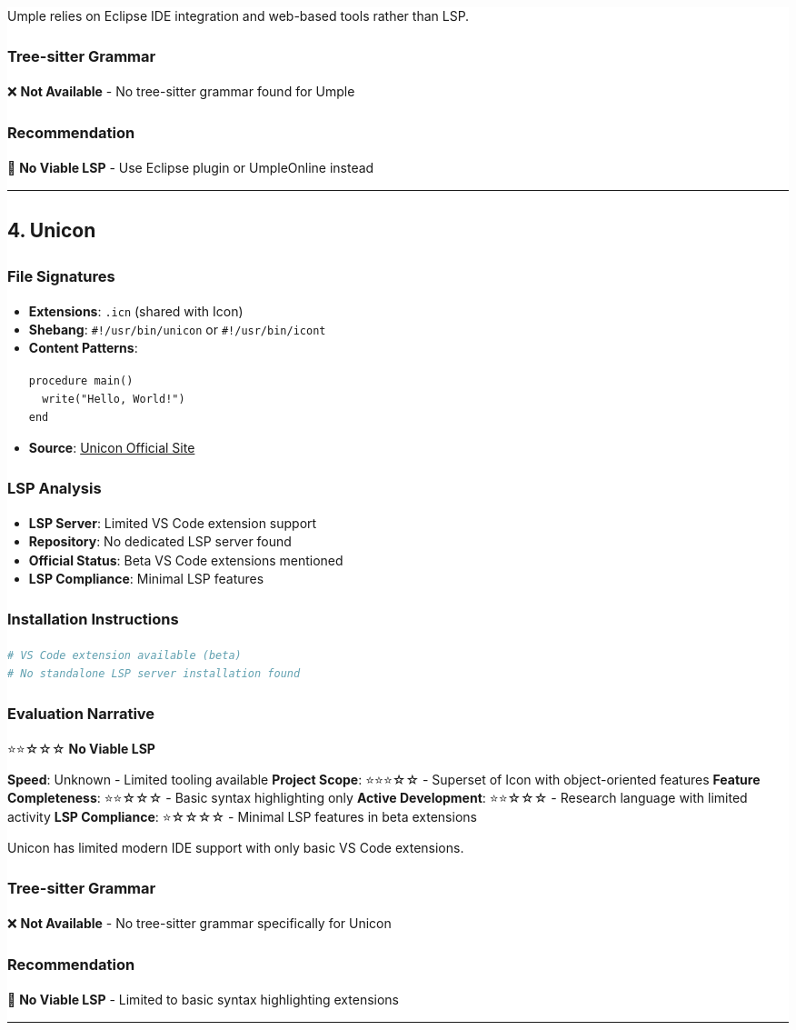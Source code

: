 Umple relies on Eclipse IDE integration and web-based tools rather than LSP.

### Tree-sitter Grammar
❌ **Not Available** - No tree-sitter grammar found for Umple

### Recommendation
🚫 **No Viable LSP** - Use Eclipse plugin or UmpleOnline instead

---

## 4. Unicon

### File Signatures
- **Extensions**: `.icn` (shared with Icon)
- **Shebang**: `#!/usr/bin/unicon` or `#!/usr/bin/icont`
- **Content Patterns**:
  ```unicon
  procedure main()
    write("Hello, World!")
  end
  ```
- **Source**: [Unicon Official Site](https://unicon.sourceforge.io/)

### LSP Analysis
- **LSP Server**: Limited VS Code extension support
- **Repository**: No dedicated LSP server found
- **Official Status**: Beta VS Code extensions mentioned
- **LSP Compliance**: Minimal LSP features

### Installation Instructions
```bash
# VS Code extension available (beta)
# No standalone LSP server installation found
```

### Evaluation Narrative
⭐⭐☆☆☆ **No Viable LSP**

**Speed**: Unknown - Limited tooling available
**Project Scope**: ⭐⭐⭐☆☆ - Superset of Icon with object-oriented features
**Feature Completeness**: ⭐⭐☆☆☆ - Basic syntax highlighting only
**Active Development**: ⭐⭐☆☆☆ - Research language with limited activity
**LSP Compliance**: ⭐☆☆☆☆ - Minimal LSP features in beta extensions

Unicon has limited modern IDE support with only basic VS Code extensions.

### Tree-sitter Grammar
❌ **Not Available** - No tree-sitter grammar specifically for Unicon

### Recommendation
🚫 **No Viable LSP** - Limited to basic syntax highlighting extensions

---